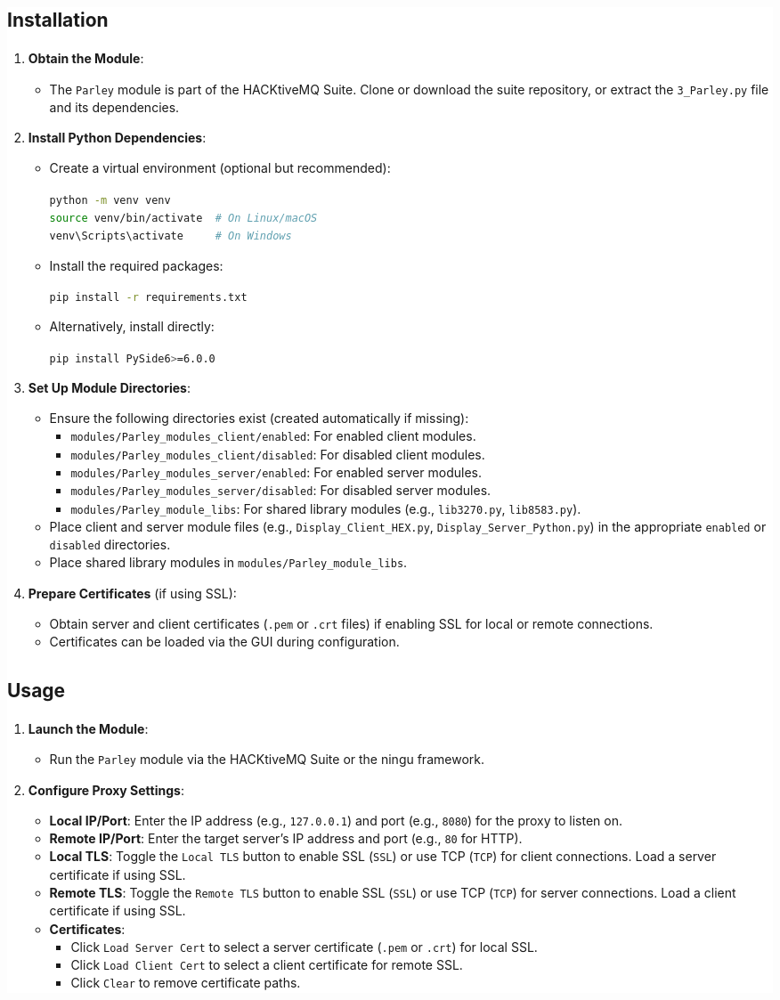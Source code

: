 ## Installation

1. **Obtain the Module**:
   - The `Parley` module is part of the HACKtiveMQ Suite. Clone or download the suite repository, or extract the `3_Parley.py` file and its dependencies.

2. **Install Python Dependencies**:
   - Create a virtual environment (optional but recommended):
     ```bash
     python -m venv venv
     source venv/bin/activate  # On Linux/macOS
     venv\Scripts\activate     # On Windows
     ```
   - Install the required packages:
     ```bash
     pip install -r requirements.txt
     ```
   - Alternatively, install directly:
     ```bash
     pip install PySide6>=6.0.0
     ```

3. **Set Up Module Directories**:
   - Ensure the following directories exist (created automatically if missing):
     - `modules/Parley_modules_client/enabled`: For enabled client modules.
     - `modules/Parley_modules_client/disabled`: For disabled client modules.
     - `modules/Parley_modules_server/enabled`: For enabled server modules.
     - `modules/Parley_modules_server/disabled`: For disabled server modules.
     - `modules/Parley_module_libs`: For shared library modules (e.g., `lib3270.py`, `lib8583.py`).
   - Place client and server module files (e.g., `Display_Client_HEX.py`, `Display_Server_Python.py`) in the appropriate `enabled` or `disabled` directories.
   - Place shared library modules in `modules/Parley_module_libs`.

4. **Prepare Certificates** (if using SSL):
   - Obtain server and client certificates (`.pem` or `.crt` files) if enabling SSL for local or remote connections.
   - Certificates can be loaded via the GUI during configuration.

## Usage

1. **Launch the Module**:
   - Run the `Parley` module via the HACKtiveMQ Suite or the ningu framework.

2. **Configure Proxy Settings**:
   - **Local IP/Port**: Enter the IP address (e.g., `127.0.0.1`) and port (e.g., `8080`) for the proxy to listen on.
   - **Remote IP/Port**: Enter the target server’s IP address and port (e.g., `80` for HTTP).
   - **Local TLS**: Toggle the `Local TLS` button to enable SSL (`SSL`) or use TCP (`TCP`) for client connections. Load a server certificate if using SSL.
   - **Remote TLS**: Toggle the `Remote TLS` button to enable SSL (`SSL`) or use TCP (`TCP`) for server connections. Load a client certificate if using SSL.
   - **Certificates**:
     - Click `Load Server Cert` to select a server certificate (`.pem` or `.crt`) for local SSL.
     - Click `Load Client Cert` to select a client certificate for remote SSL.
     - Click `Clear` to remove certificate paths.
